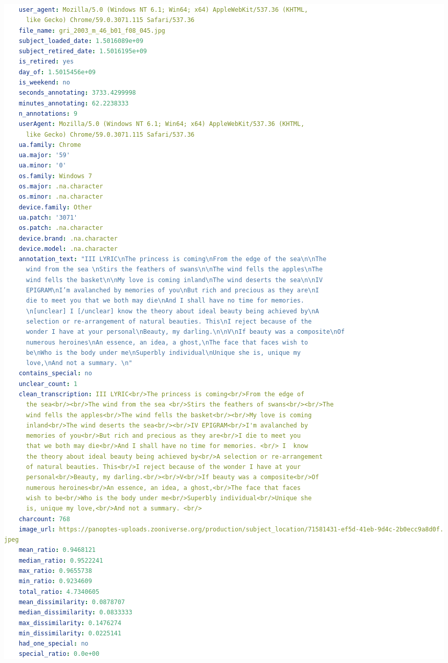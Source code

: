 ```yaml
    user_agent: Mozilla/5.0 (Windows NT 6.1; Win64; x64) AppleWebKit/537.36 (KHTML,
      like Gecko) Chrome/59.0.3071.115 Safari/537.36
    file_name: gri_2003_m_46_b01_f08_045.jpg
    subject_loaded_date: 1.5016089e+09
    subject_retired_date: 1.5016195e+09
    is_retired: yes
    day_of: 1.5015456e+09
    is_weekend: no
    seconds_annotating: 3733.4299998
    minutes_annotating: 62.2238333
    n_annotations: 9
    userAgent: Mozilla/5.0 (Windows NT 6.1; Win64; x64) AppleWebKit/537.36 (KHTML,
      like Gecko) Chrome/59.0.3071.115 Safari/537.36
    ua.family: Chrome
    ua.major: '59'
    ua.minor: '0'
    os.family: Windows 7
    os.major: .na.character
    os.minor: .na.character
    device.family: Other
    ua.patch: '3071'
    os.patch: .na.character
    device.brand: .na.character
    device.model: .na.character
    annotation_text: "III LYRIC\nThe princess is coming\nFrom the edge of the sea\n\nThe
      wind from the sea \nStirs the feathers of swans\n\nThe wind fells the apples\nThe
      wind fells the basket\n\nMy love is coming inland\nThe wind deserts the sea\n\nIV
      EPIGRAM\nI’m avalanched by memories of you\nBut rich and precious as they are\nI
      die to meet you that we both may die\nAnd I shall have no time for memories.
      \n[unclear] I [/unclear] know the theory about ideal beauty being achieved by\nA
      selection or re-arrangement of natural beauties. This\nI reject because of the
      wonder I have at your personal\nBeauty, my darling.\n\nV\nIf beauty was a composite\nOf
      numerous heroines\nAn essence, an idea, a ghost,\nThe face that faces wish to
      be\nWho is the body under me\nSuperbly individual\nUnique she is, unique my
      love,\nAnd not a summary. \n"
    contains_special: no
    unclear_count: 1
    clean_transcription: III LYRIC<br/>The princess is coming<br/>From the edge of
      the sea<br/><br/>The wind from the sea <br/>Stirs the feathers of swans<br/><br/>The
      wind fells the apples<br/>The wind fells the basket<br/><br/>My love is coming
      inland<br/>The wind deserts the sea<br/><br/>IV EPIGRAM<br/>I'm avalanched by
      memories of you<br/>But rich and precious as they are<br/>I die to meet you
      that we both may die<br/>And I shall have no time for memories. <br/> I  know
      the theory about ideal beauty being achieved by<br/>A selection or re-arrangement
      of natural beauties. This<br/>I reject because of the wonder I have at your
      personal<br/>Beauty, my darling.<br/><br/>V<br/>If beauty was a composite<br/>Of
      numerous heroines<br/>An essence, an idea, a ghost,<br/>The face that faces
      wish to be<br/>Who is the body under me<br/>Superbly individual<br/>Unique she
      is, unique my love,<br/>And not a summary. <br/>
    charcount: 768
    image_url: https://panoptes-uploads.zooniverse.org/production/subject_location/71581431-ef5d-41eb-9d4c-2b0ecc9a8d0f.jpeg
    mean_ratio: 0.9468121
    median_ratio: 0.9522241
    max_ratio: 0.9655738
    min_ratio: 0.9234609
    total_ratio: 4.7340605
    mean_dissimilarity: 0.0878707
    median_dissimilarity: 0.0833333
    max_dissimilarity: 0.1476274
    min_dissimilarity: 0.0225141
    had_one_special: no
    special_ratio: 0.0e+00
```